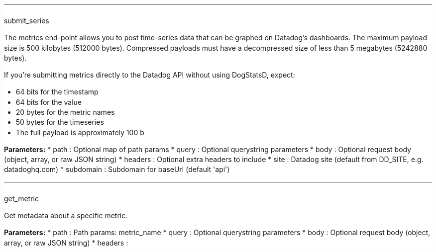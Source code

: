 
---
### 
submit_series


The metrics end-point allows you to post time-series data that can be graphed on Datadog’s dashboards.
The maximum payload size is 500 kilobytes (512000 bytes). Compressed payloads must have a decompressed size of less than 5 megabytes (5242880 bytes).

If you’re submitting metrics directly to the Datadog API without using DogStatsD, expect:

- 64 bits for the timestamp
- 64 bits for the value
- 20 bytes for the metric names
- 50 bytes for the timeseries
- The full payload is approximately 100 b

**Parameters:**
* 
path
: 
Optional map of path params
* 
query
: 
Optional querystring parameters
* 
body
: 
Optional request body (object, array, or raw JSON string)
* 
headers
: 
Optional extra headers to include
* 
site
: 
Datadog site (default from DD_SITE, e.g. datadoghq.com)
* 
subdomain
: 
Subdomain for baseUrl (default 'api')

---
### 
get_metric


Get metadata about a specific metric.

**Parameters:**
* 
path
: 
Path params: metric_name
* 
query
: 
Optional querystring parameters
* 
body
: 
Optional request body (object, array, or raw JSON string)
* 
headers
: 